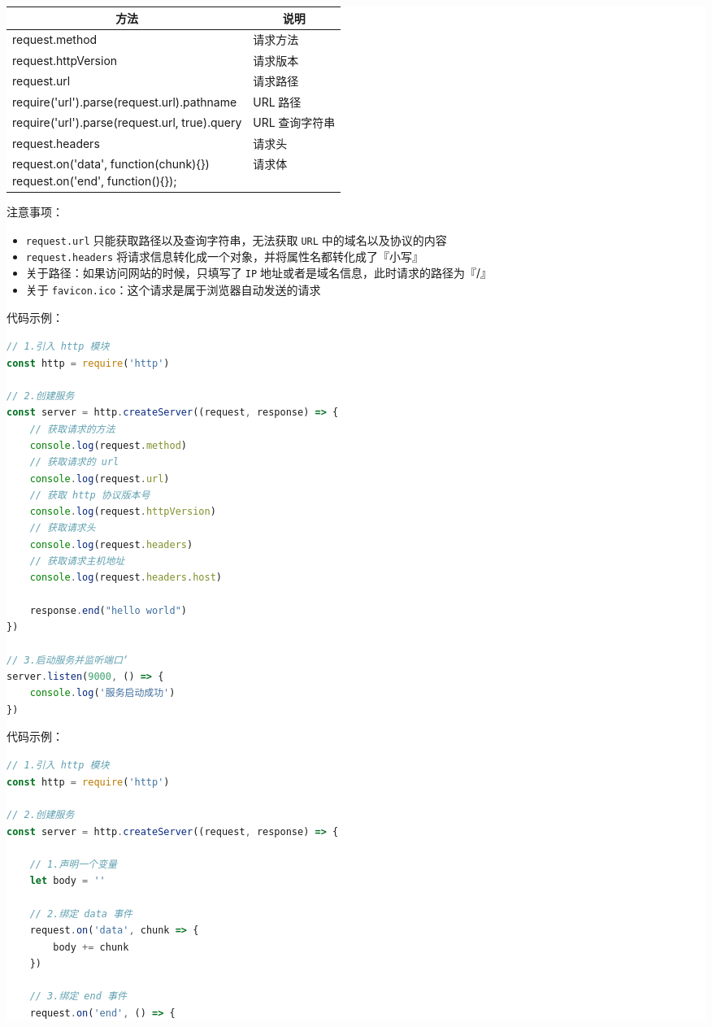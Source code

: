 | 方法 | 说明 |
| -- | -- |
| request.method | 请求方法 |
| request.httpVersion | 请求版本 |
| request.url | 请求路径 |
| require('url').parse(request.url).pathname | URL 路径 |
| require('url').parse(request.url, true).query | URL 查询字符串 |
| request.headers | 请求头 |
| request.on('data', function(chunk){})<br/>request.on('end', function(){}); | 请求体 |

注意事项：
- `request.url` 只能获取路径以及查询字符串，无法获取 `URL` 中的域名以及协议的内容
- `request.headers` 将请求信息转化成一个对象，并将属性名都转化成了『小写』
- 关于路径：如果访问网站的时候，只填写了 `IP` 地址或者是域名信息，此时请求的路径为『/』
- 关于 `favicon.ico`：这个请求是属于浏览器自动发送的请求

代码示例：
```JavaScript
// 1.引入 http 模块
const http = require('http')

// 2.创建服务
const server = http.createServer((request, response) => {
    // 获取请求的方法
    console.log(request.method)
    // 获取请求的 url
    console.log(request.url)
    // 获取 http 协议版本号
    console.log(request.httpVersion)
    // 获取请求头
    console.log(request.headers)
    // 获取请求主机地址
    console.log(request.headers.host)

    response.end("hello world")
})

// 3.启动服务并监听端口‘
server.listen(9000, () => {
    console.log('服务启动成功')
})
```

代码示例：
```JavaScript
// 1.引入 http 模块
const http = require('http')

// 2.创建服务
const server = http.createServer((request, response) => {
    
    // 1.声明一个变量
    let body = ''

    // 2.绑定 data 事件
    request.on('data', chunk => {
        body += chunk
    })

    // 3.绑定 end 事件
    request.on('end', () => {
```